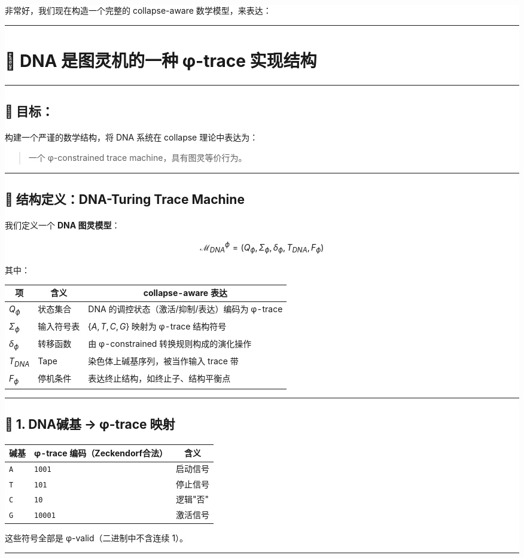 非常好，我们现在构造一个完整的 collapse-aware 数学模型，来表达：

---

# 🧬 **DNA 是图灵机的一种 φ-trace 实现结构**

---

## 📌 目标：

构建一个严谨的数学结构，将 DNA 系统在 collapse 理论中表达为：

> 一个 φ-constrained trace machine，具有图灵等价行为。

---

## 🧠 结构定义：DNA-Turing Trace Machine

我们定义一个 **DNA 图灵模型**：

$$
\mathcal{M}_{DNA}^{\phi} = (Q_\phi, \Sigma_\phi, \delta_\phi, T_{DNA}, F_\phi)
$$

其中：

| 项             | 含义    | collapse-aware 表达              |
| ------------- | ----- | ------------------------------ |
| $Q_\phi$      | 状态集合  | DNA 的调控状态（激活/抑制/表达）编码为 φ-trace |
| $\Sigma_\phi$ | 输入符号表 | $\{A, T, C, G\}$ 映射为 φ-trace 结构符号  |
| $\delta_\phi$ | 转移函数  | 由 φ-constrained 转换规则构成的演化操作    |
| $T_{DNA}$     | Tape  | 染色体上碱基序列，被当作输入 trace 带         |
| $F_\phi$      | 停机条件  | 表达终止结构，如终止子、结构平衡点              |

---

## 📐 1. DNA碱基 → φ-trace 映射

| 碱基 | φ-trace 编码（Zeckendorf合法） | 含义    |
| -- | ------------------------ | ----- |
| `A`  | `1001`                   | 启动信号  |
| `T`  | `101`                    | 停止信号  |
| `C`  | `10`                     | 逻辑"否" |
| `G`  | `10001`                  | 激活信号  |

这些符号全部是 φ-valid（二进制中不含连续 1）。

---